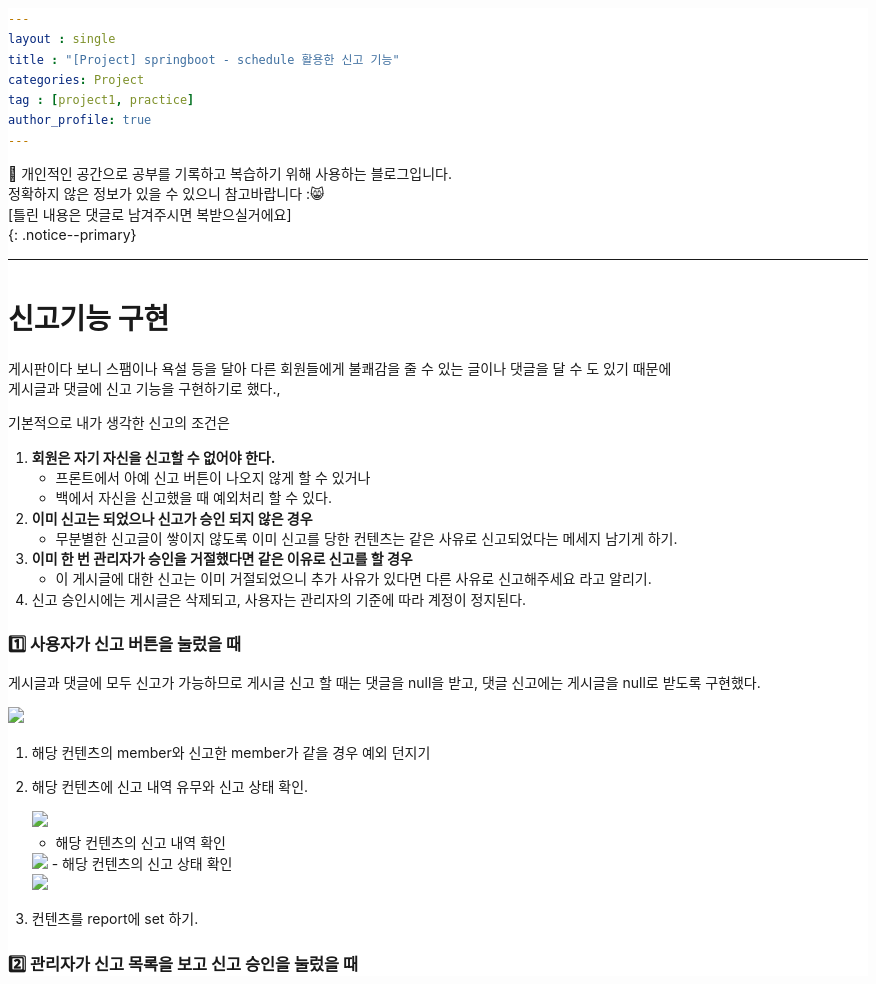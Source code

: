 ```yaml
---
layout : single
title : "[Project] springboot - schedule 활용한 신고 기능"
categories: Project
tag : [project1, practice]
author_profile: true
---
```


📌 개인적인 공간으로 공부를 기록하고 복습하기 위해 사용하는 블로그입니다. <br>
정확하지 않은 정보가 있을 수 있으니 참고바랍니다 :😸 <br>
[틀린 내용은 댓글로 남겨주시면 복받으실거에요]  
{: .notice--primary}

---


# 신고기능 구현

게시판이다 보니 스팸이나 욕설 등을 달아 다른 회원들에게 불쾌감을 줄 수 있는 글이나 댓글을 달 수 도 있기 때문에<Br> 게시글과 댓글에 신고 기능을 구현하기로 했다.,

기본적으로 내가 생각한 신고의 조건은

1. **회원은 자기 자신을 신고할 수 없어야 한다.** 
    - 프론트에서 아예 신고 버튼이 나오지 않게 할 수 있거나
    - 백에서 자신을 신고했을 때 예외처리 할 수 있다.
2. **이미 신고는 되었으나 신고가 승인 되지 않은 경우**
    - 무분별한 신고글이 쌓이지 않도록 이미 신고를 당한 컨텐츠는 같은 사유로 신고되었다는 메세지 남기게 하기.
3.  **이미 한 번 관리자가 승인을 거절했다면 같은 이유로 신고를 할 경우**
    - 이 게시글에 대한 신고는 이미 거절되었으니 추가 사유가 있다면 다른 사유로 신고해주세요 라고 알리기.
4. 신고 승인시에는 게시글은 삭제되고, 사용자는 관리자의 기준에 따라 계정이 정지된다.

### 1️⃣ 사용자가 신고 버튼을 눌렀을 때

게시글과 댓글에 모두 신고가 가능하므로 게시글 신고 할 때는 댓글을 null을 받고, 댓글 신고에는 게시글을 null로 받도록 구현했다.

<img src = "https://github.com/user-attachments/assets/d262836a-a62f-47f9-b282-1351de747934" width=500/>

1. 해당 컨텐츠의 member와 신고한 member가 같을 경우 예외 던지기
2. 해당 컨텐츠에 신고 내역 유무와 신고 상태 확인.
    
    <img src = "https://github.com/user-attachments/assets/432638a6-35f7-4498-b5ee-ca0d6e98f282" width=500/>
    
    - 해당 컨텐츠의 신고 내역 확인<br>
    <img src = "https://github.com/user-attachments/assets/2194246c-8ae6-416b-8512-13c4041b7808" width=500/>
    - 해당 컨텐츠의 신고 상태 확인<Br>
    <img src = "https://github.com/user-attachments/assets/a4f234c3-b101-40c1-964f-65165243ae65" width=500/>

3. 컨텐츠를 report에 set 하기.
    
    

### 2️⃣ 관리자가 신고 목록을 보고 신고 승인을 눌렀을 때
